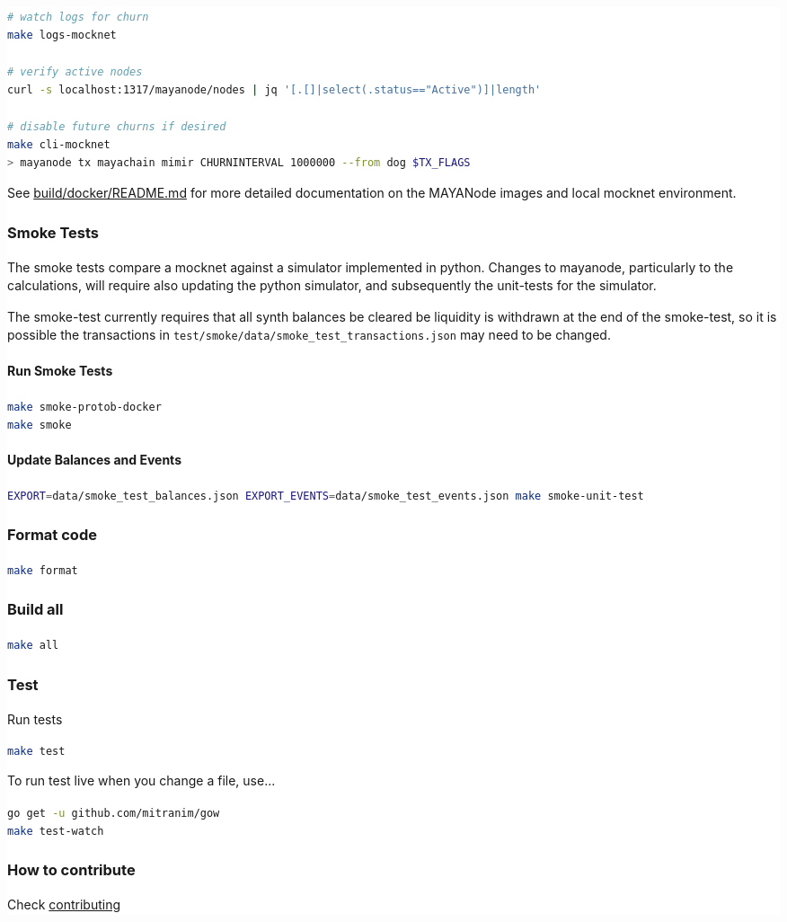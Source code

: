 ```bash
# watch logs for churn
make logs-mocknet

# verify active nodes
curl -s localhost:1317/mayanode/nodes | jq '[.[]|select(.status=="Active")]|length'

# disable future churns if desired
make cli-mocknet
> mayanode tx mayachain mimir CHURNINTERVAL 1000000 --from dog $TX_FLAGS
```

See [build/docker/README.md](./build/docker/README.md) for more detailed documentation on the MAYANode images and local mocknet environment.

### Smoke Tests

The smoke tests compare a mocknet against a simulator implemented in python. Changes to mayanode, particularly to the calculations, will require also updating the python simulator, and subsequently the unit-tests for the simulator.

The smoke-test currently requires that all synth balances be cleared be liquidity is withdrawn at the end of the smoke-test, so it is possible the transactions in `test/smoke/data/smoke_test_transactions.json` may need to be changed.

#### Run Smoke Tests

```bash
make smoke-protob-docker
make smoke
```

#### Update Balances and Events

```bash
EXPORT=data/smoke_test_balances.json EXPORT_EVENTS=data/smoke_test_events.json make smoke-unit-test
```

### Format code

```bash
make format
```

### Build all

```bash
make all
```

### Test

Run tests

```bash
make test
```

To run test live when you change a file, use...

```bash
go get -u github.com/mitranim/gow
make test-watch
```

### How to contribute

Check [contributing](./CONTRIBUTING.md)
